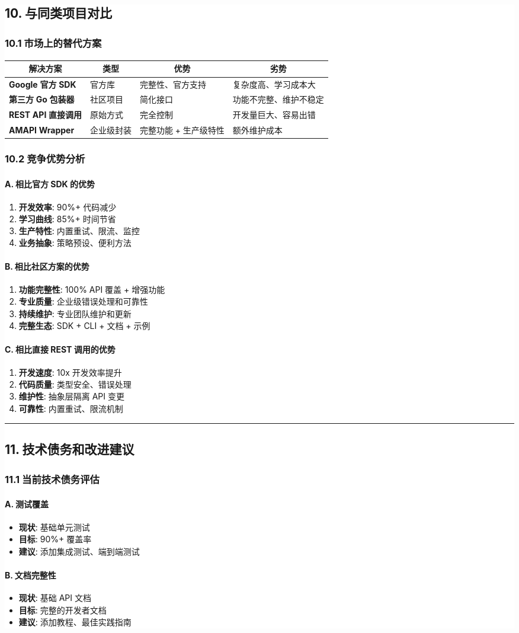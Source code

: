 
## 10. 与同类项目对比

### 10.1 **市场上的替代方案**

| 解决方案 | 类型 | 优势 | 劣势 |
|----------|------|------|------|
| **Google 官方 SDK** | 官方库 | 完整性、官方支持 | 复杂度高、学习成本大 |
| **第三方 Go 包装器** | 社区项目 | 简化接口 | 功能不完整、维护不稳定 |
| **REST API 直接调用** | 原始方式 | 完全控制 | 开发量巨大、容易出错 |
| **AMAPI Wrapper** | 企业级封装 | 完整功能 + 生产级特性 | 额外维护成本 |

### 10.2 **竞争优势分析**

#### A. 相比官方 SDK 的优势
1. **开发效率**: 90%+ 代码减少
2. **学习曲线**: 85%+ 时间节省
3. **生产特性**: 内置重试、限流、监控
4. **业务抽象**: 策略预设、便利方法

#### B. 相比社区方案的优势
1. **功能完整性**: 100% API 覆盖 + 增强功能
2. **专业质量**: 企业级错误处理和可靠性
3. **持续维护**: 专业团队维护和更新
4. **完整生态**: SDK + CLI + 文档 + 示例

#### C. 相比直接 REST 调用的优势
1. **开发速度**: 10x 开发效率提升
2. **代码质量**: 类型安全、错误处理
3. **维护性**: 抽象层隔离 API 变更
4. **可靠性**: 内置重试、限流机制

---

## 11. 技术债务和改进建议

### 11.1 **当前技术债务评估**

#### A. 测试覆盖
- **现状**: 基础单元测试
- **目标**: 90%+ 覆盖率
- **建议**: 添加集成测试、端到端测试

#### B. 文档完整性
- **现状**: 基础 API 文档
- **目标**: 完整的开发者文档
- **建议**: 添加教程、最佳实践指南
